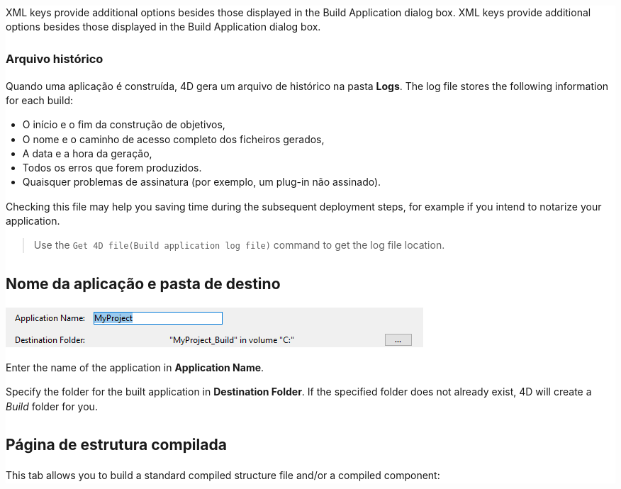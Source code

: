 XML keys provide additional options besides those displayed in the Build Application dialog box. XML keys provide additional options besides those displayed in the Build Application dialog box.

### Arquivo histórico

Quando uma aplicação é construída, 4D gera um arquivo de histórico na pasta **Logs**. The log file stores the following information for each build:

* O início e o fim da construção de objetivos,
* O nome e o caminho de acesso completo dos ficheiros gerados,
* A data e a hora da geração,
* Todos os erros que forem produzidos.
* Quaisquer problemas de assinatura (por exemplo, um plug-in não assinado).

Checking this file may help you saving time during the subsequent deployment steps, for example if you intend to notarize your application.

> Use the `Get 4D file(Build application log file)` command to get the log file location.

## Nome da aplicação e pasta de destino

![](../assets/en/Project/buidappstructureProj.png)

Enter the name of the application in **Application Name**.

Specify the folder for the built application in **Destination Folder**. If the specified folder does not already exist, 4D will create a *Build* folder for you.

## Página de estrutura compilada

This tab allows you to build a standard compiled structure file and/or a compiled component:
